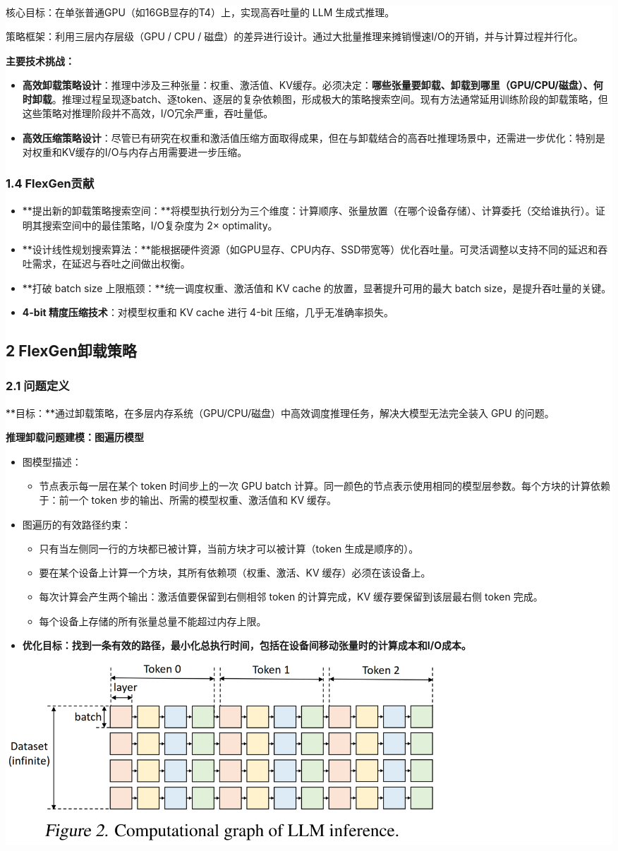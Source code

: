 核心目标：在单张普通GPU（如16GB显存的T4）上，实现高吞吐量的 LLM 生成式推理。

策略框架：利用三层内存层级（GPU / CPU / 磁盘）的差异进行设计。通过大批量推理来摊销慢速I/O的开销，并与计算过程并行化。

**主要技术挑战：**

- **高效卸载策略设计**：推理中涉及三种张量：权重、激活值、KV缓存。必须决定：**哪些张量要卸载、卸载到哪里（GPU/CPU/磁盘）、何时卸载**。推理过程呈现逐batch、逐token、逐层的复杂依赖图，形成极大的策略搜索空间。现有方法通常延用训练阶段的卸载策略，但这些策略对推理阶段并不高效，I/O冗余严重，吞吐量低。

- **高效压缩策略设计**：尽管已有研究在权重和激活值压缩方面取得成果，但在与卸载结合的高吞吐推理场景中，还需进一步优化：特别是对权重和KV缓存的I/O与内存占用需要进一步压缩。

### **1.4 FlexGen贡献**

- **提出新的卸载策略搜索空间：**将模型执行划分为三个维度：计算顺序、张量放置（在哪个设备存储）、计算委托（交给谁执行）。证明其搜索空间中的最佳策略，I/O复杂度为 2× optimality。
- **设计线性规划搜索算法：**能根据硬件资源（如GPU显存、CPU内存、SSD带宽等）优化吞吐量。可灵活调整以支持不同的延迟和吞吐需求，在延迟与吞吐之间做出权衡。
- **打破 batch size 上限瓶颈：**统一调度权重、激活值和 KV cache 的放置，显著提升可用的最大 batch size，是提升吞吐量的关键。

- **4-bit 精度压缩技术**：对模型权重和 KV cache 进行 4-bit 压缩，几乎无准确率损失。



## **2 FlexGen卸载策略** 

### **2.1 问题定义**

**目标：**通过卸载策略，在多层内存系统（GPU/CPU/磁盘）中高效调度推理任务，解决大模型无法完全装入 GPU 的问题。

**推理卸载问题建模：图遍历模型**

- 图模型描述：

  - 节点表示每一层在某个 token 时间步上的一次 GPU batch 计算。同一颜色的节点表示使用相同的模型层参数。每个方块的计算依赖于：前一个 token 步的输出、所需的模型权重、激活值和 KV 缓存。
- 图遍历的有效路径约束：

  - 只有当左侧同一行的方块都已被计算，当前方块才可以被计算（token 生成是顺序的）。
  - 要在某个设备上计算一个方块，其所有依赖项（权重、激活、KV 缓存）必须在该设备上。
  - 每次计算会产生两个输出：激活值要保留到右侧相邻 token 的计算完成，KV 缓存要保留到该层最右侧 token 完成。
    
  - 每个设备上存储的所有张量总量不能超过内存上限。

- **优化目标：找到一条有效的路径，最小化总执行时间，包括在设备间移动张量时的计算成本和I/O成本。**

<img src="./assets/img/post/2025-06/FlexGen-1.png" alt="FlexGen-1" style="zoom:60%;" />
